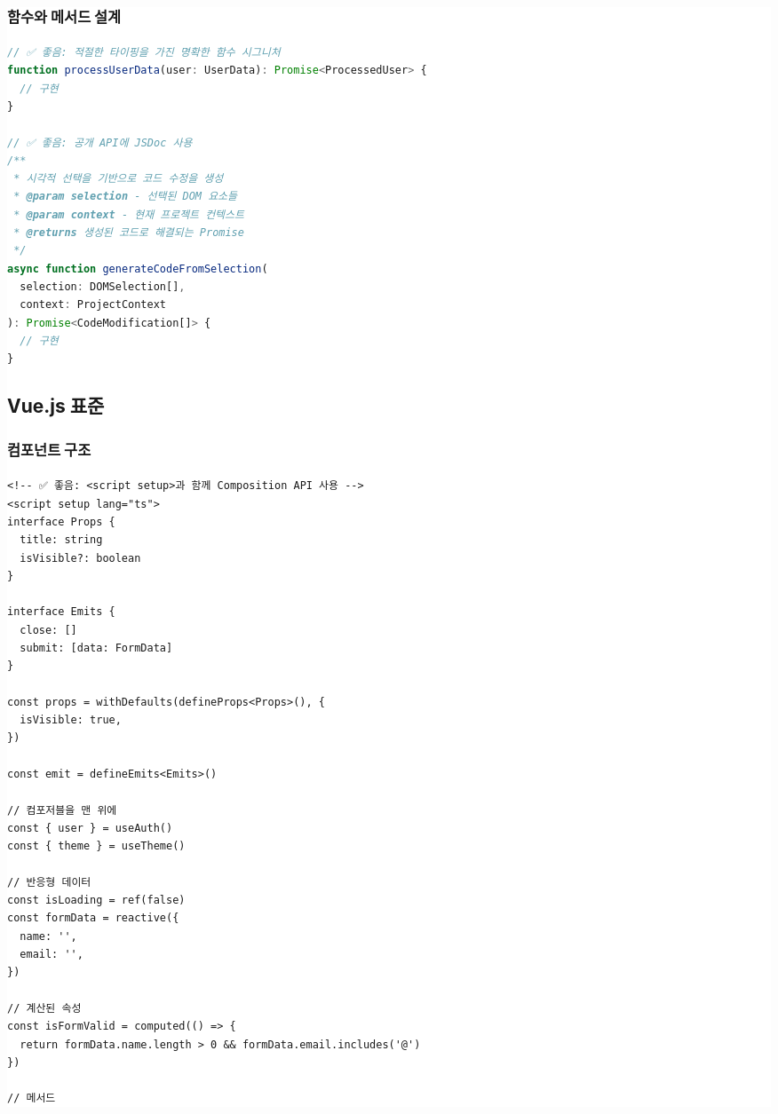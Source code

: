 ### 함수와 메서드 설계

```typescript
// ✅ 좋음: 적절한 타이핑을 가진 명확한 함수 시그니처
function processUserData(user: UserData): Promise<ProcessedUser> {
  // 구현
}

// ✅ 좋음: 공개 API에 JSDoc 사용
/**
 * 시각적 선택을 기반으로 코드 수정을 생성
 * @param selection - 선택된 DOM 요소들
 * @param context - 현재 프로젝트 컨텍스트
 * @returns 생성된 코드로 해결되는 Promise
 */
async function generateCodeFromSelection(
  selection: DOMSelection[],
  context: ProjectContext
): Promise<CodeModification[]> {
  // 구현
}
```

## Vue.js 표준

### 컴포넌트 구조

```vue
<!-- ✅ 좋음: <script setup>과 함께 Composition API 사용 -->
<script setup lang="ts">
interface Props {
  title: string
  isVisible?: boolean
}

interface Emits {
  close: []
  submit: [data: FormData]
}

const props = withDefaults(defineProps<Props>(), {
  isVisible: true,
})

const emit = defineEmits<Emits>()

// 컴포저블을 맨 위에
const { user } = useAuth()
const { theme } = useTheme()

// 반응형 데이터
const isLoading = ref(false)
const formData = reactive({
  name: '',
  email: '',
})

// 계산된 속성
const isFormValid = computed(() => {
  return formData.name.length > 0 && formData.email.includes('@')
})

// 메서드
```